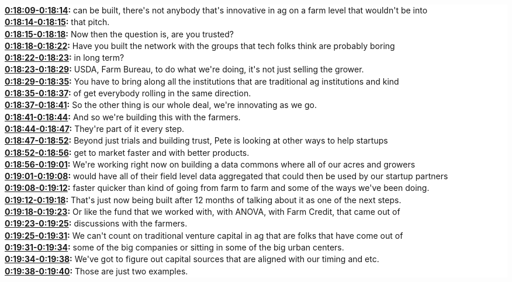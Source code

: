 **[0:18:09-0:18:14](https://www.agtechsowhat.com/agtechsowhatepisodes/2020/4/8/ep-64-pete-nelson-on-partnering-with-growers-to-build-better-agtech#t=0:18:09):**  can be built, there's not anybody that's innovative in ag on a farm level that wouldn't be into  
**[0:18:14-0:18:15](https://www.agtechsowhat.com/agtechsowhatepisodes/2020/4/8/ep-64-pete-nelson-on-partnering-with-growers-to-build-better-agtech#t=0:18:14):**  that pitch.  
**[0:18:15-0:18:18](https://www.agtechsowhat.com/agtechsowhatepisodes/2020/4/8/ep-64-pete-nelson-on-partnering-with-growers-to-build-better-agtech#t=0:18:15):**  Now then the question is, are you trusted?  
**[0:18:18-0:18:22](https://www.agtechsowhat.com/agtechsowhatepisodes/2020/4/8/ep-64-pete-nelson-on-partnering-with-growers-to-build-better-agtech#t=0:18:18):**  Have you built the network with the groups that tech folks think are probably boring  
**[0:18:22-0:18:23](https://www.agtechsowhat.com/agtechsowhatepisodes/2020/4/8/ep-64-pete-nelson-on-partnering-with-growers-to-build-better-agtech#t=0:18:22):**  in long term?  
**[0:18:23-0:18:29](https://www.agtechsowhat.com/agtechsowhatepisodes/2020/4/8/ep-64-pete-nelson-on-partnering-with-growers-to-build-better-agtech#t=0:18:23):**  USDA, Farm Bureau, to do what we're doing, it's not just selling the grower.  
**[0:18:29-0:18:35](https://www.agtechsowhat.com/agtechsowhatepisodes/2020/4/8/ep-64-pete-nelson-on-partnering-with-growers-to-build-better-agtech#t=0:18:29):**  You have to bring along all the institutions that are traditional ag institutions and kind  
**[0:18:35-0:18:37](https://www.agtechsowhat.com/agtechsowhatepisodes/2020/4/8/ep-64-pete-nelson-on-partnering-with-growers-to-build-better-agtech#t=0:18:35):**  of get everybody rolling in the same direction.  
**[0:18:37-0:18:41](https://www.agtechsowhat.com/agtechsowhatepisodes/2020/4/8/ep-64-pete-nelson-on-partnering-with-growers-to-build-better-agtech#t=0:18:37):**  So the other thing is our whole deal, we're innovating as we go.  
**[0:18:41-0:18:44](https://www.agtechsowhat.com/agtechsowhatepisodes/2020/4/8/ep-64-pete-nelson-on-partnering-with-growers-to-build-better-agtech#t=0:18:41):**  And so we're building this with the farmers.  
**[0:18:44-0:18:47](https://www.agtechsowhat.com/agtechsowhatepisodes/2020/4/8/ep-64-pete-nelson-on-partnering-with-growers-to-build-better-agtech#t=0:18:44):**  They're part of it every step.  
**[0:18:47-0:18:52](https://www.agtechsowhat.com/agtechsowhatepisodes/2020/4/8/ep-64-pete-nelson-on-partnering-with-growers-to-build-better-agtech#t=0:18:47):**  Beyond just trials and building trust, Pete is looking at other ways to help startups  
**[0:18:52-0:18:56](https://www.agtechsowhat.com/agtechsowhatepisodes/2020/4/8/ep-64-pete-nelson-on-partnering-with-growers-to-build-better-agtech#t=0:18:52):**  get to market faster and with better products.  
**[0:18:56-0:19:01](https://www.agtechsowhat.com/agtechsowhatepisodes/2020/4/8/ep-64-pete-nelson-on-partnering-with-growers-to-build-better-agtech#t=0:18:56):**  We're working right now on building a data commons where all of our acres and growers  
**[0:19:01-0:19:08](https://www.agtechsowhat.com/agtechsowhatepisodes/2020/4/8/ep-64-pete-nelson-on-partnering-with-growers-to-build-better-agtech#t=0:19:01):**  would have all of their field level data aggregated that could then be used by our startup partners  
**[0:19:08-0:19:12](https://www.agtechsowhat.com/agtechsowhatepisodes/2020/4/8/ep-64-pete-nelson-on-partnering-with-growers-to-build-better-agtech#t=0:19:08):**  faster quicker than kind of going from farm to farm and some of the ways we've been doing.  
**[0:19:12-0:19:18](https://www.agtechsowhat.com/agtechsowhatepisodes/2020/4/8/ep-64-pete-nelson-on-partnering-with-growers-to-build-better-agtech#t=0:19:12):**  That's just now being built after 12 months of talking about it as one of the next steps.  
**[0:19:18-0:19:23](https://www.agtechsowhat.com/agtechsowhatepisodes/2020/4/8/ep-64-pete-nelson-on-partnering-with-growers-to-build-better-agtech#t=0:19:18):**  Or like the fund that we worked with, with ANOVA, with Farm Credit, that came out of  
**[0:19:23-0:19:25](https://www.agtechsowhat.com/agtechsowhatepisodes/2020/4/8/ep-64-pete-nelson-on-partnering-with-growers-to-build-better-agtech#t=0:19:23):**  discussions with the farmers.  
**[0:19:25-0:19:31](https://www.agtechsowhat.com/agtechsowhatepisodes/2020/4/8/ep-64-pete-nelson-on-partnering-with-growers-to-build-better-agtech#t=0:19:25):**  We can't count on traditional venture capital in ag that are folks that have come out of  
**[0:19:31-0:19:34](https://www.agtechsowhat.com/agtechsowhatepisodes/2020/4/8/ep-64-pete-nelson-on-partnering-with-growers-to-build-better-agtech#t=0:19:31):**  some of the big companies or sitting in some of the big urban centers.  
**[0:19:34-0:19:38](https://www.agtechsowhat.com/agtechsowhatepisodes/2020/4/8/ep-64-pete-nelson-on-partnering-with-growers-to-build-better-agtech#t=0:19:34):**  We've got to figure out capital sources that are aligned with our timing and etc.  
**[0:19:38-0:19:40](https://www.agtechsowhat.com/agtechsowhatepisodes/2020/4/8/ep-64-pete-nelson-on-partnering-with-growers-to-build-better-agtech#t=0:19:38):**  Those are just two examples.  